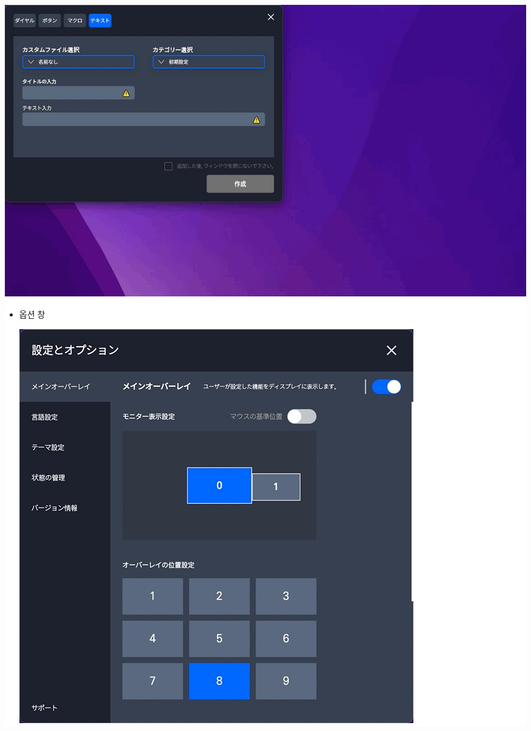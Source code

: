   ![function](../assets/v2.2.0/translate/function.gif)

- 옵션 창

  ![option](../assets/v2.2.0/translate/option.gif)
